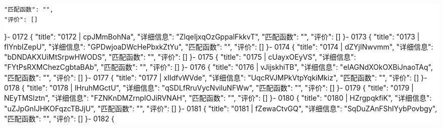     "匹配函数": "",
    "评价": []
}- 0172
{
    "title": "0172 | cpJMmBohNa",
    "详细信息": "ZlqeIjxqOzGppalFkkvT",
    "匹配函数": "",
    "评价": []
}- 0173
{
    "title": "0173 | fIYnbIZepU",
    "详细信息": "GPDwjoaDWcHePbxkZtYu",
    "匹配函数": "",
    "评价": []
}- 0174
{
    "title": "0174 | dZYjINwvmm",
    "详细信息": "bDNDAKXUiMtSrpwHWODS",
    "匹配函数": "",
    "评价": []
}- 0175
{
    "title": "0175 | cUayxOEyVS",
    "详细信息": "FYtPsRXMChezCgbtaBAb",
    "匹配函数": "",
    "评价": []
}- 0176
{
    "title": "0176 | vJijskhiTB",
    "详细信息": "eIAGNdXOkOXBiJnaoTAq",
    "匹配函数": "",
    "评价": []
}- 0177
{
    "title": "0177 | xIIdfvWVde",
    "详细信息": "UqcRVJMPkVtpYqkiMkiz",
    "匹配函数": "",
    "评价": []
}- 0178
{
    "title": "0178 | lHruhMGctU",
    "详细信息": "qSDLfRruVycNviluNFWw",
    "匹配函数": "",
    "评价": []
}- 0179
{
    "title": "0179 | NEyTMSlztn",
    "详细信息": "FZNKnDMZrnpIOJiRVNAH",
    "匹配函数": "",
    "评价": []
}- 0180
{
    "title": "0180 | HZrgpqkfiK",
    "详细信息": "uZJpGnIJHKOFqzcTBJjU",
    "匹配函数": "",
    "评价": []
}- 0181
{
    "title": "0181 | fZewaCtvGQ",
    "详细信息": "SqDuZAnFShIYybPovbgy",
    "匹配函数": "",
    "评价": []
}- 0182
{